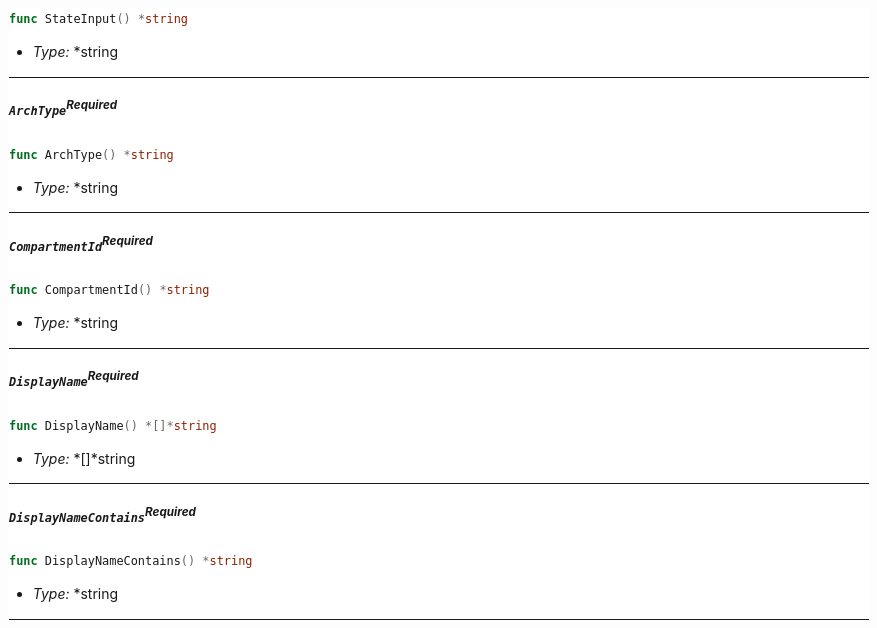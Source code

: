 ```go
func StateInput() *string
```

- *Type:* *string

---

##### `ArchType`<sup>Required</sup> <a name="ArchType" id="rhizo-co-terraform-provider-oci.dataOciOsManagementHubLifecycleEnvironments.DataOciOsManagementHubLifecycleEnvironments.property.archType"></a>

```go
func ArchType() *string
```

- *Type:* *string

---

##### `CompartmentId`<sup>Required</sup> <a name="CompartmentId" id="rhizo-co-terraform-provider-oci.dataOciOsManagementHubLifecycleEnvironments.DataOciOsManagementHubLifecycleEnvironments.property.compartmentId"></a>

```go
func CompartmentId() *string
```

- *Type:* *string

---

##### `DisplayName`<sup>Required</sup> <a name="DisplayName" id="rhizo-co-terraform-provider-oci.dataOciOsManagementHubLifecycleEnvironments.DataOciOsManagementHubLifecycleEnvironments.property.displayName"></a>

```go
func DisplayName() *[]*string
```

- *Type:* *[]*string

---

##### `DisplayNameContains`<sup>Required</sup> <a name="DisplayNameContains" id="rhizo-co-terraform-provider-oci.dataOciOsManagementHubLifecycleEnvironments.DataOciOsManagementHubLifecycleEnvironments.property.displayNameContains"></a>

```go
func DisplayNameContains() *string
```

- *Type:* *string

---

